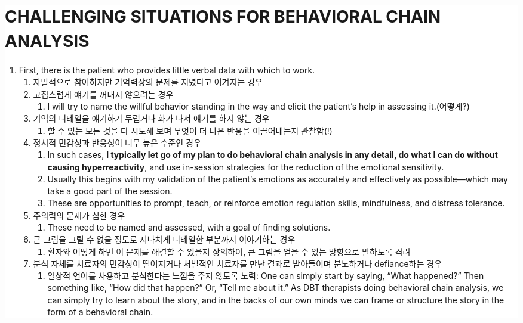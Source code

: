 # CHALLENGING SITUATIONS FOR BEHAVIORAL CHAIN ANALYSIS
1. First, there is the patient who provides little verbal data with which to work.
    1. 자발적으로 참여하지만 기억력상의 문제를 지녔다고 여겨지는 경우
    2. 고집스럽게 얘기를 꺼내지 않으려는 경우
        1. I will try to name the willful behavior standing in the way and elicit the patient’s help in assessing it.(어떻게?)
    3. 기억의 디테일을 얘기하기 두렵거나 화가 나서 얘기를 하지 않는 경우
        1. 할 수 있는 모든 것을 다 시도해 보며 무엇이 더 나은 반응을 이끌어내는지 관찰함(!)
    4. 정서적 민감성과 반응성이 너무 높은 수준인 경우
        1. In such cases, <B>I typically let go of my plan to do behavioral chain analysis in any detail, do what I can do without causing hyperreactivity</B>, and use in-session strategies for the reduction of the emotional sensitivity. 
        2. Usually this begins with my validation of the patient’s emotions as accurately and effectively as possible—which may take a good part of the session.
        3. These are opportunities to prompt, teach, or reinforce emotion regulation skills, mindfulness, and distress tolerance.
    5. 주의력의 문제가 심한 경우
        1. These need to be named and assessed, with a goal of finding solutions. 
    6. 큰 그림을 그릴 수 없을 정도로 지나치게 디테일한 부분까지 이야기하는 경우
        1. 환자와 어떻게 하면 이 문제를 해결할 수 있을지 상의하여, 큰 그림을 얻을 수 있는 방향으로 말하도록 격려
    7. 분석 자체를 치료자의 민감성이 떨어지거나 처벌적인 치료자를 만난 결과로 받아들이며 분노하거나 defiance하는 경우
        1. 일상적 언어를 사용하고 분석한다는 느낌을 주지 않도록 노력: One can simply start by saying, “What happened?” Then something like, “How did that happen?” Or, “Tell me about it.” As DBT therapists doing behavioral chain analysis, we can simply try to learn about the story, and in the backs of our own minds we can frame or structure the story in the form of a behavioral chain.